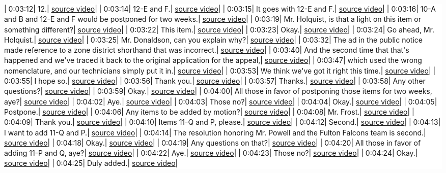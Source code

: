 | 0:03:12| 12.| [source video](https://archive.org/details/citycouncil090324?start=192)|
| 0:03:14| 12-E and F.| [source video](https://archive.org/details/citycouncil090324?start=194)|
| 0:03:15| It goes with 12-E and F.| [source video](https://archive.org/details/citycouncil090324?start=195)|
| 0:03:16| 10-A and B and 12-E and F would be postponed for two weeks.| [source video](https://archive.org/details/citycouncil090324?start=196)|
| 0:03:19| Mr. Holquist, is that a light on this item or something different?| [source video](https://archive.org/details/citycouncil090324?start=199)|
| 0:03:22| This item.| [source video](https://archive.org/details/citycouncil090324?start=202)|
| 0:03:23| Okay.| [source video](https://archive.org/details/citycouncil090324?start=203)|
| 0:03:24| Go ahead, Mr. Holquist.| [source video](https://archive.org/details/citycouncil090324?start=204)|
| 0:03:25| Mr. Donaldson, can you explain why?| [source video](https://archive.org/details/citycouncil090324?start=205)|
| 0:03:32| The ad in the public notice made reference to a zone district shorthand that was incorrect.| [source video](https://archive.org/details/citycouncil090324?start=212)|
| 0:03:40| And the second time that that's happened and we've traced it back to the original application for the appeal,| [source video](https://archive.org/details/citycouncil090324?start=220)|
| 0:03:47| which used the wrong nomenclature, and our technicians simply put it in.| [source video](https://archive.org/details/citycouncil090324?start=227)|
| 0:03:53| We think we've got it right this time.| [source video](https://archive.org/details/citycouncil090324?start=233)|
| 0:03:55| I hope so.| [source video](https://archive.org/details/citycouncil090324?start=235)|
| 0:03:56| Thank you.| [source video](https://archive.org/details/citycouncil090324?start=236)|
| 0:03:57| Thanks.| [source video](https://archive.org/details/citycouncil090324?start=237)|
| 0:03:58| Any other questions?| [source video](https://archive.org/details/citycouncil090324?start=238)|
| 0:03:59| Okay.| [source video](https://archive.org/details/citycouncil090324?start=239)|
| 0:04:00| All those in favor of postponing those items for two weeks, aye?| [source video](https://archive.org/details/citycouncil090324?start=240)|
| 0:04:02| Aye.| [source video](https://archive.org/details/citycouncil090324?start=242)|
| 0:04:03| Those no?| [source video](https://archive.org/details/citycouncil090324?start=243)|
| 0:04:04| Okay.| [source video](https://archive.org/details/citycouncil090324?start=244)|
| 0:04:05| Postpone.| [source video](https://archive.org/details/citycouncil090324?start=245)|
| 0:04:06| Any items to be added by motion?| [source video](https://archive.org/details/citycouncil090324?start=246)|
| 0:04:08| Mr. Frost.| [source video](https://archive.org/details/citycouncil090324?start=248)|
| 0:04:09| Thank you.| [source video](https://archive.org/details/citycouncil090324?start=249)|
| 0:04:10| Items 11-Q and P, please.| [source video](https://archive.org/details/citycouncil090324?start=250)|
| 0:04:12| Second.| [source video](https://archive.org/details/citycouncil090324?start=252)|
| 0:04:13| I want to add 11-Q and P.| [source video](https://archive.org/details/citycouncil090324?start=253)|
| 0:04:14| The resolution honoring Mr. Powell and the Fulton Falcons team is second.| [source video](https://archive.org/details/citycouncil090324?start=254)|
| 0:04:18| Okay.| [source video](https://archive.org/details/citycouncil090324?start=258)|
| 0:04:19| Any questions on that?| [source video](https://archive.org/details/citycouncil090324?start=259)|
| 0:04:20| All those in favor of adding 11-P and Q, aye?| [source video](https://archive.org/details/citycouncil090324?start=260)|
| 0:04:22| Aye.| [source video](https://archive.org/details/citycouncil090324?start=262)|
| 0:04:23| Those no?| [source video](https://archive.org/details/citycouncil090324?start=263)|
| 0:04:24| Okay.| [source video](https://archive.org/details/citycouncil090324?start=264)|
| 0:04:25| Duly added.| [source video](https://archive.org/details/citycouncil090324?start=265)|